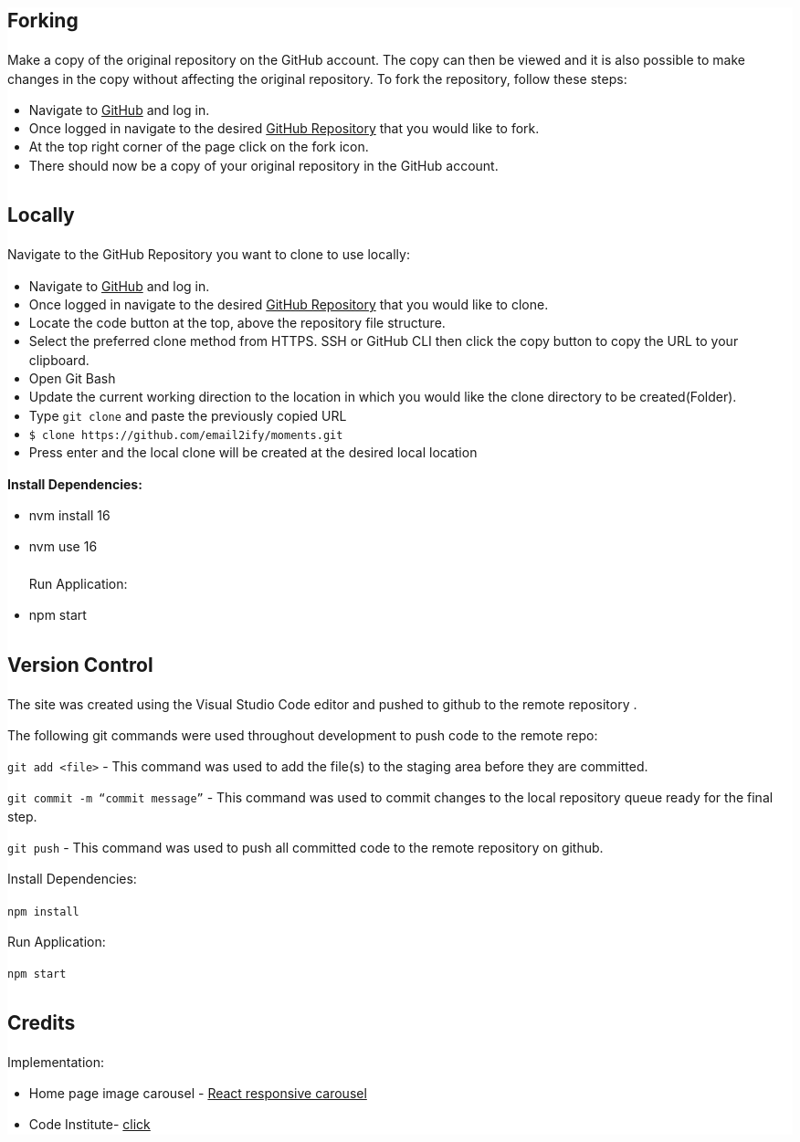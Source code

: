 ## Forking

Make a copy of the original repository on the GitHub account. The copy can then be viewed and it is also possible to make changes in the copy without affecting the original repository. To fork the repository, follow these steps:

* Navigate to  [GitHub](www.github.com) and log in.
* Once logged in navigate to the desired [GitHub Repository](https://github.com/email2ify/moments.git) that you would like to fork.
* At the top right corner of the page click on the fork icon.
* There should now be a copy of your original repository in the GitHub account.

## Locally

Navigate to the GitHub Repository you want to clone to use locally:

* Navigate to [GitHub](https://github.com/) and log in.
* Once logged in navigate to the desired [GitHub Repository](https://github.com/email2ify/moments.git) that you would like to clone.
* Locate the code button at the top, above the repository file structure.
* Select the preferred clone method from HTTPS. SSH or GitHub CLI then click the copy button to copy the URL to your clipboard.
* Open Git Bash
* Update the current working direction to the location in which you would like the clone directory to be created(Folder).
* Type `git clone` and paste the previously copied URL 
* `$ clone https://github.com/email2ify/moments.git`
* Press enter and the local clone will be created at the desired local location

**Install Dependencies:**

* nvm install 16
* nvm use 16
  <br>
  <br>
Run Application:

* npm start
  
## Version Control

The site was created using the Visual Studio Code editor and pushed to github to the remote repository .

The following git commands were used throughout development to push code to the remote repo:

```git add <file>``` - This command was used to add the file(s) to the staging area before they are committed.

```git commit -m “commit message”``` - This command was used to commit changes to the local repository queue ready for the final step.

```git push``` - This command was used to push all committed code to the remote repository on github.

Install Dependencies:

```npm install```

Run Application:

```npm start```

## Credits

 Implementation: 
* Home page image carousel - [React responsive carousel](https://www.npmjs.com/package/react-responsive-carousel?fbclid=IwAR1lRdK_fVD_9qm55QXE0KN7H4yUqw_cLnSUv5_zk9QRIwriizKYC5KZWj8) 
 
* Code Institute- [click](https://learn.codeinstitute.net)
```
